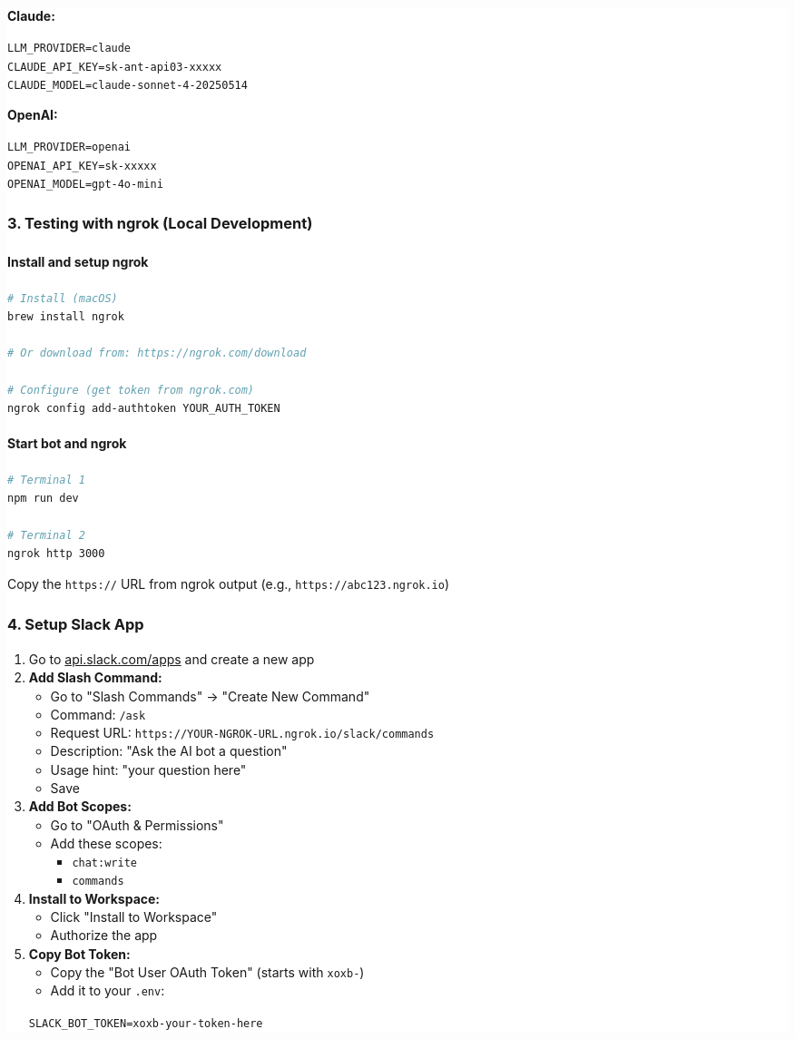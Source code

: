 **Claude:**
```env
LLM_PROVIDER=claude
CLAUDE_API_KEY=sk-ant-api03-xxxxx
CLAUDE_MODEL=claude-sonnet-4-20250514
```

**OpenAI:**
```env
LLM_PROVIDER=openai
OPENAI_API_KEY=sk-xxxxx
OPENAI_MODEL=gpt-4o-mini
```

### 3. Testing with ngrok (Local Development)

#### Install and setup ngrok

```bash
# Install (macOS)
brew install ngrok

# Or download from: https://ngrok.com/download

# Configure (get token from ngrok.com)
ngrok config add-authtoken YOUR_AUTH_TOKEN
```

#### Start bot and ngrok

```bash
# Terminal 1
npm run dev

# Terminal 2
ngrok http 3000
```

Copy the `https://` URL from ngrok output (e.g., `https://abc123.ngrok.io`)

### 4. Setup Slack App

1. Go to [api.slack.com/apps](https://api.slack.com/apps) and create a new app
2. **Add Slash Command:**
    - Go to "Slash Commands" → "Create New Command"
    - Command: `/ask`
    - Request URL: `https://YOUR-NGROK-URL.ngrok.io/slack/commands`
    - Description: "Ask the AI bot a question"
    - Usage hint: "your question here"
    - Save
3. **Add Bot Scopes:**
    - Go to "OAuth & Permissions"
    - Add these scopes:
        - `chat:write`
        - `commands`
4. **Install to Workspace:**
    - Click "Install to Workspace"
    - Authorize the app
5. **Copy Bot Token:**
    - Copy the "Bot User OAuth Token" (starts with `xoxb-`)
    - Add it to your `.env`:
   ```env
   SLACK_BOT_TOKEN=xoxb-your-token-here
   ```

